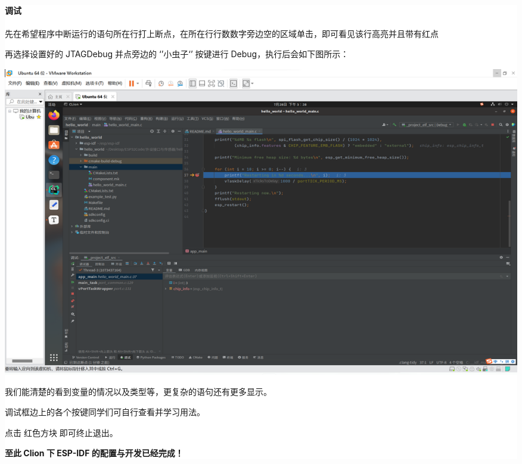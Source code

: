 #### 调试

先在希望程序中断运行的语句所在行打上断点，在所在行行数数字旁边空的区域单击，即可看见该行高亮并且带有红点

再选择设置好的 JTAGDebug 并点旁边的 ‘’小虫子‘’ 按键进行 Debug，执行后会如下图所示：

![image-20220728152832656](../IMG/image-20220728152832656.png)

我们能清楚的看到变量的情况以及类型等，更复杂的语句还有更多显示。

调试框边上的各个按键同学们可自行查看并学习用法。

点击 红色方块 即可终止退出。

**至此 Clion 下 ESP-IDF 的配置与开发已经完成！**
